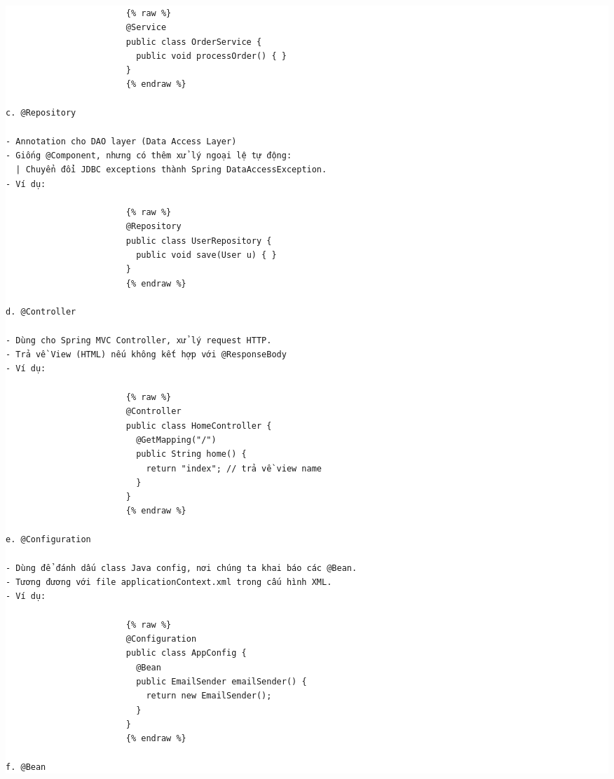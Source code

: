                            {% raw %}
                            @Service
                            public class OrderService {
                              public void processOrder() { }
                            }
                            {% endraw %}

    c. @Repository

    - Annotation cho DAO layer (Data Access Layer)
    - Giống @Component, nhưng có thêm xử lý ngoại lệ tự động:
      | Chuyển đổi JDBC exceptions thành Spring DataAccessException.
    - Ví dụ:

                            {% raw %}
                            @Repository
                            public class UserRepository {
                              public void save(User u) { }
                            }
                            {% endraw %}

    d. @Controller

    - Dùng cho Spring MVC Controller, xử lý request HTTP.
    - Trả về View (HTML) nếu không kết hợp với @ResponseBody
    - Ví dụ:

                            {% raw %}
                            @Controller
                            public class HomeController {
                              @GetMapping("/")
                              public String home() {
                                return "index"; // trả về view name
                              }
                            }
                            {% endraw %}

    e. @Configuration

    - Dùng để đánh dấu class Java config, nơi chúng ta khai báo các @Bean.
    - Tương đương với file applicationContext.xml trong cấu hình XML.
    - Ví dụ:

                            {% raw %}
                            @Configuration
                            public class AppConfig {
                              @Bean
                              public EmailSender emailSender() {
                                return new EmailSender();
                              }
                            }
                            {% endraw %}

    f. @Bean
